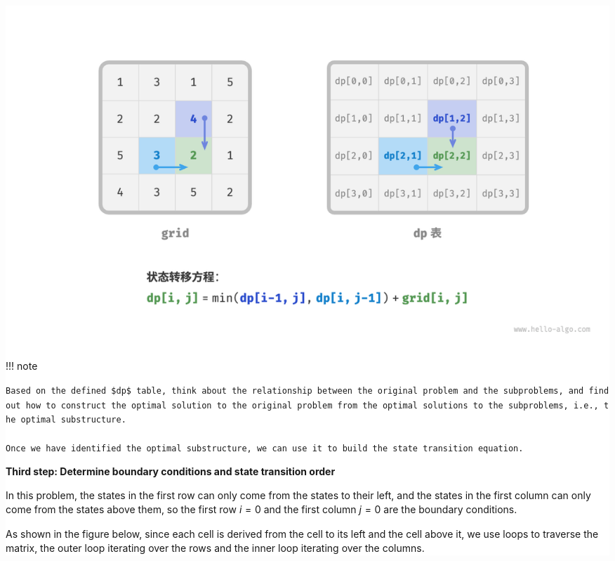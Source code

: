 ![Optimal substructure and state transition equation](dp_solution_pipeline.assets/min_path_sum_solution_state_transition.png)

!!! note

    Based on the defined $dp$ table, think about the relationship between the original problem and the subproblems, and find out how to construct the optimal solution to the original problem from the optimal solutions to the subproblems, i.e., the optimal substructure.

    Once we have identified the optimal substructure, we can use it to build the state transition equation.

**Third step: Determine boundary conditions and state transition order**

In this problem, the states in the first row can only come from the states to their left, and the states in the first column can only come from the states above them, so the first row $i = 0$ and the first column $j = 0$ are the boundary conditions.

As shown in the figure below, since each cell is derived from the cell to its left and the cell above it, we use loops to traverse the matrix, the outer loop iterating over the rows and the inner loop iterating over the columns.
